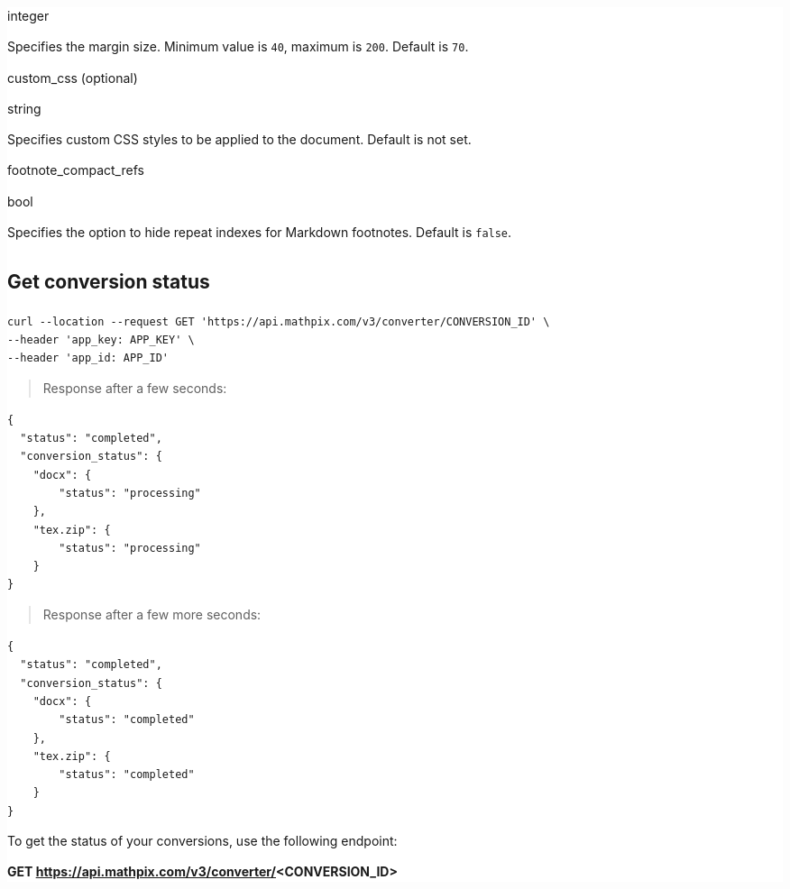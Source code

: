 integer

Specifies the margin size. Minimum value is `40`, maximum is `200`. Default is `70`.

custom\_css (optional)

string

Specifies custom CSS styles to be applied to the document. Default is not set.

footnote\_compact\_refs

bool

Specifies the option to hide repeat indexes for Markdown footnotes. Default is `false`.

## Get conversion status

```
curl --location --request GET 'https://api.mathpix.com/v3/converter/CONVERSION_ID' \
--header 'app_key: APP_KEY' \
--header 'app_id: APP_ID'
```

> Response after a few seconds:

```
{
  "status": "completed",
  "conversion_status": {
    "docx": {
        "status": "processing"
    },
    "tex.zip": {
        "status": "processing"
    }
}
```

> Response after a few more seconds:

```
{
  "status": "completed",
  "conversion_status": {
    "docx": {
        "status": "completed"
    },
    "tex.zip": {
        "status": "completed"
    }
}
```

To get the status of your conversions, use the following endpoint:

**GET https://api.mathpix.com/v3/converter/<CONVERSION\_ID>**
